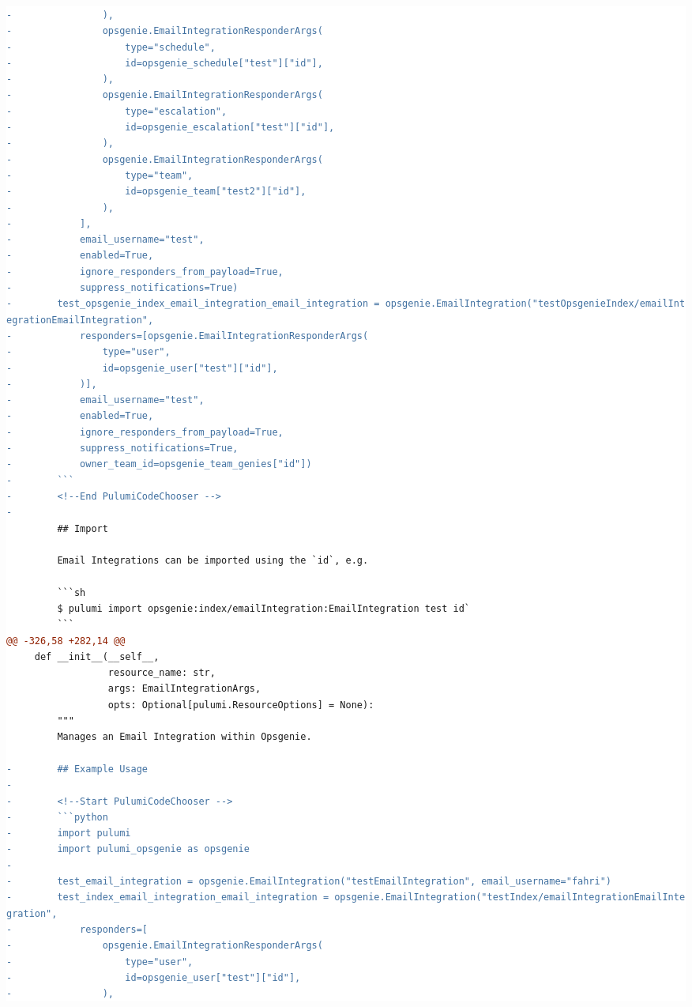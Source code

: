 ```diff
-                ),
-                opsgenie.EmailIntegrationResponderArgs(
-                    type="schedule",
-                    id=opsgenie_schedule["test"]["id"],
-                ),
-                opsgenie.EmailIntegrationResponderArgs(
-                    type="escalation",
-                    id=opsgenie_escalation["test"]["id"],
-                ),
-                opsgenie.EmailIntegrationResponderArgs(
-                    type="team",
-                    id=opsgenie_team["test2"]["id"],
-                ),
-            ],
-            email_username="test",
-            enabled=True,
-            ignore_responders_from_payload=True,
-            suppress_notifications=True)
-        test_opsgenie_index_email_integration_email_integration = opsgenie.EmailIntegration("testOpsgenieIndex/emailIntegrationEmailIntegration",
-            responders=[opsgenie.EmailIntegrationResponderArgs(
-                type="user",
-                id=opsgenie_user["test"]["id"],
-            )],
-            email_username="test",
-            enabled=True,
-            ignore_responders_from_payload=True,
-            suppress_notifications=True,
-            owner_team_id=opsgenie_team_genies["id"])
-        ```
-        <!--End PulumiCodeChooser -->
-
         ## Import
 
         Email Integrations can be imported using the `id`, e.g.
 
         ```sh
         $ pulumi import opsgenie:index/emailIntegration:EmailIntegration test id`
         ```
@@ -326,58 +282,14 @@
     def __init__(__self__,
                  resource_name: str,
                  args: EmailIntegrationArgs,
                  opts: Optional[pulumi.ResourceOptions] = None):
         """
         Manages an Email Integration within Opsgenie.
 
-        ## Example Usage
-
-        <!--Start PulumiCodeChooser -->
-        ```python
-        import pulumi
-        import pulumi_opsgenie as opsgenie
-
-        test_email_integration = opsgenie.EmailIntegration("testEmailIntegration", email_username="fahri")
-        test_index_email_integration_email_integration = opsgenie.EmailIntegration("testIndex/emailIntegrationEmailIntegration",
-            responders=[
-                opsgenie.EmailIntegrationResponderArgs(
-                    type="user",
-                    id=opsgenie_user["test"]["id"],
-                ),
```
